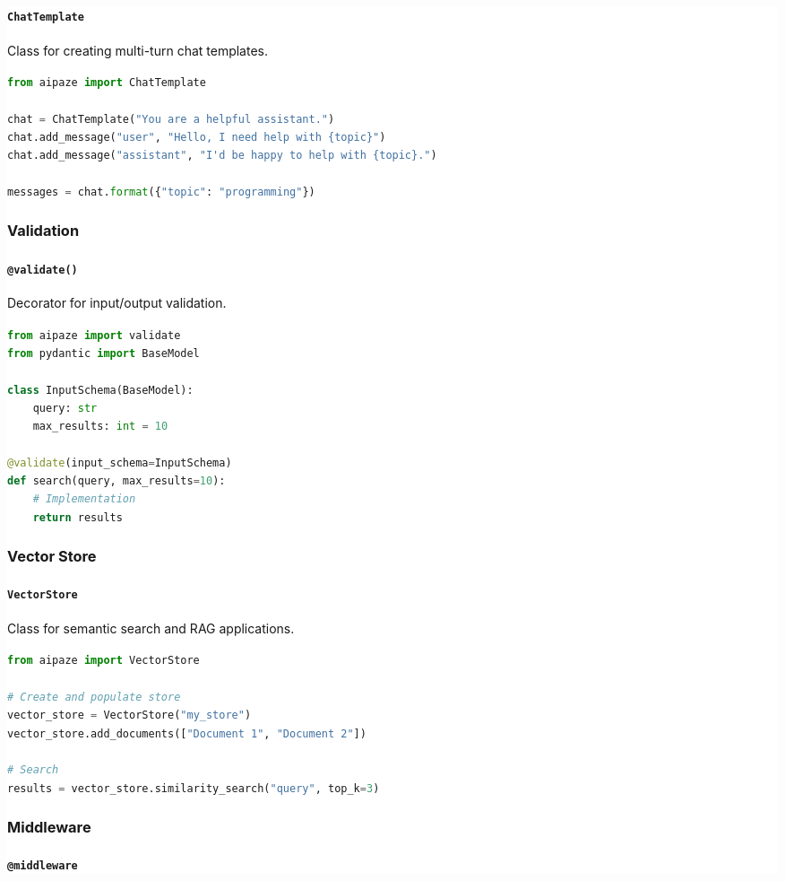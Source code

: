 #### `ChatTemplate`

Class for creating multi-turn chat templates.

```python
from aipaze import ChatTemplate

chat = ChatTemplate("You are a helpful assistant.")
chat.add_message("user", "Hello, I need help with {topic}")
chat.add_message("assistant", "I'd be happy to help with {topic}.")

messages = chat.format({"topic": "programming"})
```

### Validation

#### `@validate()`

Decorator for input/output validation.

```python
from aipaze import validate
from pydantic import BaseModel

class InputSchema(BaseModel):
    query: str
    max_results: int = 10

@validate(input_schema=InputSchema)
def search(query, max_results=10):
    # Implementation
    return results
```

### Vector Store

#### `VectorStore`

Class for semantic search and RAG applications.

```python
from aipaze import VectorStore

# Create and populate store
vector_store = VectorStore("my_store")
vector_store.add_documents(["Document 1", "Document 2"])

# Search
results = vector_store.similarity_search("query", top_k=3)
```

### Middleware

#### `@middleware`
